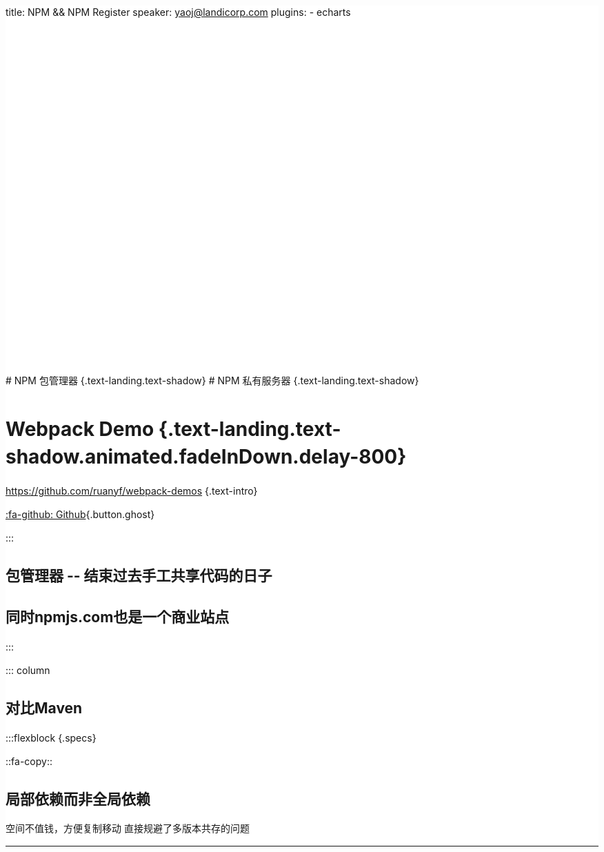 title: NPM && NPM Register
speaker: yaoj@landicorp.com
plugins:
    - echarts

<slide class="bg-black-blue fullscreen aligncenter" image="https://wallpapers.wallhaven.cc/wallpapers/full/wallhaven-703949.jpg dark">

<div style="padding-top: 500px">
# NPM 包管理器 {.text-landing.text-shadow}
# NPM 私有服务器 {.text-landing.text-shadow}
</div>

</slide>

<slide class="bg-black-blue aligncenter" image="https://wallpapers.wallhaven.cc/wallpapers/full/wallhaven-665745.jpg .dark">

# Webpack Demo {.text-landing.text-shadow.animated.fadeInDown.delay-800}

https://github.com/ruanyf/webpack-demos {.text-intro}

[:fa-github: Github](https://github.com/ksky521/nodeppt){.button.ghost}

</slide>

<slide class="aligncenter bg-gradient-v">

:::
## 包管理器 -- 结束过去手工共享代码的日子
## 同时npmjs.com也是一个商业站点
:::

</slide>

<slide class="bg-gradient-h aligncenter">


::: column

## 对比Maven

:::flexblock {.specs}

::fa-copy::

## 局部依赖而非全局依赖

空间不值钱，方便复制移动
直接规避了多版本共存的问题

---